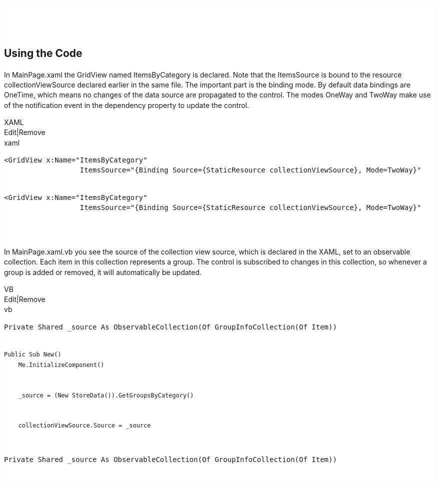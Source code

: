 </span><span style="font-size:9.5pt; line-height:115%; font-family:&quot;Segoe UI&quot;,&quot;sans-serif&quot;; color:black">&nbsp;</span></p>
<p class="MsoNormal">&nbsp;</p>
<h2>Using the Code</h2>
<p class="MsoNormal"><span>In MainPage.xaml the GridView named ItemsByCategory is declared. Note that the ItemsSource is bound to the resource collectionViewSource declared earlier in the same file. The important part is the binding mode. By default data
 bindings are OneTime, which means no changes of the data source are propagated to the control. The modes OneWay and TwoWay make use of the notification event in the dependency property to update the control.</span></p>
<div class="scriptcode">
<div class="pluginEditHolder" pluginCommand="mceScriptCode">
<div class="title"><span>XAML</span></div>
<div class="pluginLinkHolder"><span class="pluginEditHolderLink">Edit</span>|<span class="pluginRemoveHolderLink">Remove</span></div>
<span class="hidden">xaml</span>
<pre class="hidden">&lt;GridView x:Name=&quot;ItemsByCategory&quot; 
                  ItemsSource=&quot;{Binding Source={StaticResource collectionViewSource}, Mode=TwoWay}&quot;

</pre>
<pre id="codePreview" class="xaml">&lt;GridView x:Name=&quot;ItemsByCategory&quot; 
                  ItemsSource=&quot;{Binding Source={StaticResource collectionViewSource}, Mode=TwoWay}&quot;

</pre>
</div>
</div>
<div class="endscriptcode">&nbsp;</div>
<p class="MsoNormal"><span>In MainPage.xaml.</span><span>vb</span><span> you see the source of the collection view source, which is declared in the XAML, set to an observable collection. Each item in this collection represents a group. The control is subscribed
 to changes in this collection, so whenever a group is added or removed, it will automatically be updated.</span><span>
</span></p>
<div class="scriptcode">
<div class="pluginEditHolder" pluginCommand="mceScriptCode">
<div class="title"><span>VB</span></div>
<div class="pluginLinkHolder"><span class="pluginEditHolderLink">Edit</span>|<span class="pluginRemoveHolderLink">Remove</span></div>
<span class="hidden">vb</span>
<pre class="hidden">Private Shared _source As ObservableCollection(Of GroupInfoCollection(Of Item))


    Public Sub New()
        Me.InitializeComponent()


        _source = (New StoreData()).GetGroupsByCategory()


        collectionViewSource.Source = _source

</pre>
<pre id="codePreview" class="vb">Private Shared _source As ObservableCollection(Of GroupInfoCollection(Of Item))

